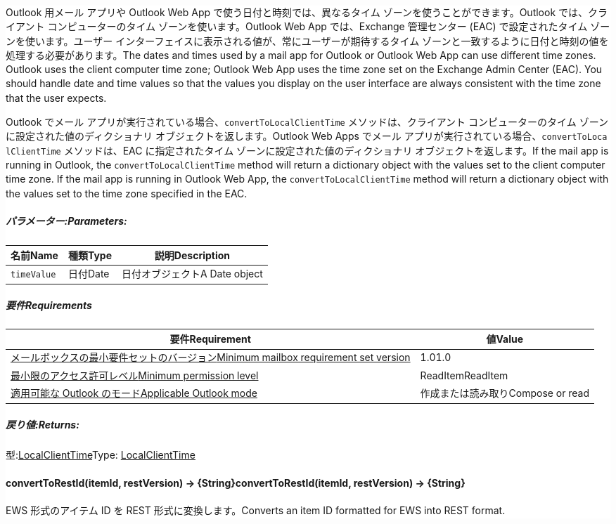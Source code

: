 <span data-ttu-id="87d2b-p109">Outlook 用メール アプリや Outlook Web App で使う日付と時刻では、異なるタイム ゾーンを使うことができます。Outlook では、クライアント コンピューターのタイム ゾーンを使います。Outlook Web App では、Exchange 管理センター (EAC) で設定されたタイム ゾーンを使います。ユーザー インターフェイスに表示される値が、常にユーザーが期待するタイム ゾーンと一致するように日付と時刻の値を処理する必要があります。</span><span class="sxs-lookup"><span data-stu-id="87d2b-p109">The dates and times used by a mail app for Outlook or Outlook Web App can use different time zones. Outlook uses the client computer time zone; Outlook Web App uses the time zone set on the Exchange Admin Center (EAC). You should handle date and time values so that the values you display on the user interface are always consistent with the time zone that the user expects.</span></span>

<span data-ttu-id="87d2b-p110">Outlook でメール アプリが実行されている場合、`convertToLocalClientTime` メソッドは、クライアント コンピューターのタイム ゾーンに設定された値のディクショナリ オブジェクトを返します。Outlook Web Apps でメール アプリが実行されている場合、`convertToLocalClientTime` メソッドは、EAC に指定されたタイム ゾーンに設定された値のディクショナリ オブジェクトを返します。</span><span class="sxs-lookup"><span data-stu-id="87d2b-p110">If the mail app is running in Outlook, the `convertToLocalClientTime` method will return a dictionary object with the values set to the client computer time zone. If the mail app is running in Outlook Web App, the `convertToLocalClientTime` method will return a dictionary object with the values set to the time zone specified in the EAC.</span></span>

##### <a name="parameters"></a><span data-ttu-id="87d2b-256">パラメーター:</span><span class="sxs-lookup"><span data-stu-id="87d2b-256">Parameters:</span></span>

|<span data-ttu-id="87d2b-257">名前</span><span class="sxs-lookup"><span data-stu-id="87d2b-257">Name</span></span>| <span data-ttu-id="87d2b-258">種類</span><span class="sxs-lookup"><span data-stu-id="87d2b-258">Type</span></span>| <span data-ttu-id="87d2b-259">説明</span><span class="sxs-lookup"><span data-stu-id="87d2b-259">Description</span></span>|
|---|---|---|
|`timeValue`| <span data-ttu-id="87d2b-260">日付</span><span class="sxs-lookup"><span data-stu-id="87d2b-260">Date</span></span>|<span data-ttu-id="87d2b-261">日付オブジェクト</span><span class="sxs-lookup"><span data-stu-id="87d2b-261">A Date object</span></span>|

##### <a name="requirements"></a><span data-ttu-id="87d2b-262">要件</span><span class="sxs-lookup"><span data-stu-id="87d2b-262">Requirements</span></span>

|<span data-ttu-id="87d2b-263">要件</span><span class="sxs-lookup"><span data-stu-id="87d2b-263">Requirement</span></span>| <span data-ttu-id="87d2b-264">値</span><span class="sxs-lookup"><span data-stu-id="87d2b-264">Value</span></span>|
|---|---|
|[<span data-ttu-id="87d2b-265">メールボックスの最小要件セットのバージョン</span><span class="sxs-lookup"><span data-stu-id="87d2b-265">Minimum mailbox requirement set version</span></span>](/javascript/office/requirement-sets/outlook-api-requirement-sets)| <span data-ttu-id="87d2b-266">1.0</span><span class="sxs-lookup"><span data-stu-id="87d2b-266">1.0</span></span>|
|[<span data-ttu-id="87d2b-267">最小限のアクセス許可レベル</span><span class="sxs-lookup"><span data-stu-id="87d2b-267">Minimum permission level</span></span>](https://docs.microsoft.com/outlook/add-ins/understanding-outlook-add-in-permissions)| <span data-ttu-id="87d2b-268">ReadItem</span><span class="sxs-lookup"><span data-stu-id="87d2b-268">ReadItem</span></span>|
|[<span data-ttu-id="87d2b-269">適用可能な Outlook のモード</span><span class="sxs-lookup"><span data-stu-id="87d2b-269">Applicable Outlook mode</span></span>](https://docs.microsoft.com/outlook/add-ins/#extension-points)| <span data-ttu-id="87d2b-270">作成または読み取り</span><span class="sxs-lookup"><span data-stu-id="87d2b-270">Compose or read</span></span>|

##### <a name="returns"></a><span data-ttu-id="87d2b-271">戻り値:</span><span class="sxs-lookup"><span data-stu-id="87d2b-271">Returns:</span></span>

<span data-ttu-id="87d2b-272">型:[LocalClientTime](/javascript/api/outlook_1_6/office.LocalClientTime)</span><span class="sxs-lookup"><span data-stu-id="87d2b-272">Type: [LocalClientTime](/javascript/api/outlook_1_6/office.LocalClientTime)</span></span>

####  <a name="converttorestiditemid-restversion--string"></a><span data-ttu-id="87d2b-273">convertToRestId(itemId, restVersion) → {String}</span><span class="sxs-lookup"><span data-stu-id="87d2b-273">convertToRestId(itemId, restVersion) → {String}</span></span>

<span data-ttu-id="87d2b-274">EWS 形式のアイテム ID を REST 形式に変換します。</span><span class="sxs-lookup"><span data-stu-id="87d2b-274">Converts an item ID formatted for EWS into REST format.</span></span>
